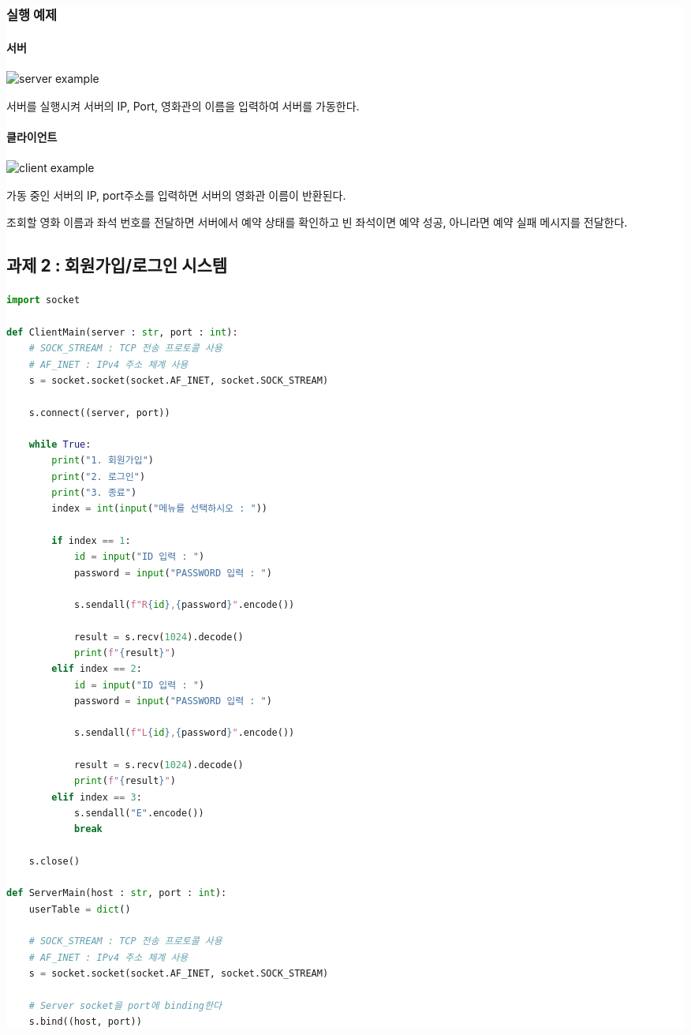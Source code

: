 ### 실행 예제
#### 서버
![server example](/dku-network-class-summery/assets/report/1.PNG)

서버를 실행시켜 서버의 IP, Port, 영화관의 이름을 입력하여 서버를 가동한다.

#### 클라이언트
![client example](/dku-network-class-summery/assets/report/2.PNG)

가동 중인 서버의 IP, port주소를 입력하면 서버의 영화관 이름이 반환된다.

조회할 영화 이름과 좌석 번호를 전달하면 서버에서 예약 상태를 확인하고 빈 좌석이면 예약 성공, 아니라면 예약 실패 메시지를 전달한다.

## 과제 2 : 회원가입/로그인 시스템
```python
import socket

def ClientMain(server : str, port : int):
    # SOCK_STREAM : TCP 전송 프로토콜 사용
    # AF_INET : IPv4 주소 체계 사용
    s = socket.socket(socket.AF_INET, socket.SOCK_STREAM)

    s.connect((server, port))

    while True:
        print("1. 회원가입")
        print("2. 로그인")
        print("3. 종료")
        index = int(input("메뉴를 선택하시오 : "))

        if index == 1:
            id = input("ID 입력 : ")
            password = input("PASSWORD 입력 : ")

            s.sendall(f"R{id},{password}".encode())

            result = s.recv(1024).decode()
            print(f"{result}")
        elif index == 2:
            id = input("ID 입력 : ")
            password = input("PASSWORD 입력 : ")

            s.sendall(f"L{id},{password}".encode())

            result = s.recv(1024).decode()
            print(f"{result}")
        elif index == 3:
            s.sendall("E".encode())
            break

    s.close()

def ServerMain(host : str, port : int):
    userTable = dict()

    # SOCK_STREAM : TCP 전송 프로토콜 사용
    # AF_INET : IPv4 주소 체계 사용
    s = socket.socket(socket.AF_INET, socket.SOCK_STREAM)

    # Server socket을 port에 binding한다
    s.bind((host, port))

```